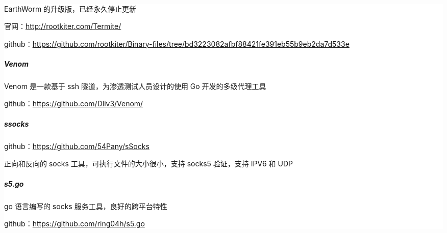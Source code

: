 EarthWorm 的升级版，已经永久停止更新

官网：http://rootkiter.com/Termite/

github：https://github.com/rootkiter/Binary-files/tree/bd3223082afbf88421fe391eb55b9eb2da7d533e

##### Venom

Venom 是一款基于 ssh 隧道，为渗透测试人员设计的使用 Go 开发的多级代理工具

github：https://github.com/Dliv3/Venom/

##### ssocks

github：https://github.com/54Pany/sSocks

正向和反向的 socks 工具，可执行文件的大小很小，支持 socks5 验证，支持 IPV6 和 UDP

##### s5.go

go 语言编写的 socks 服务工具，良好的跨平台特性

github：https://github.com/ring04h/s5.go

